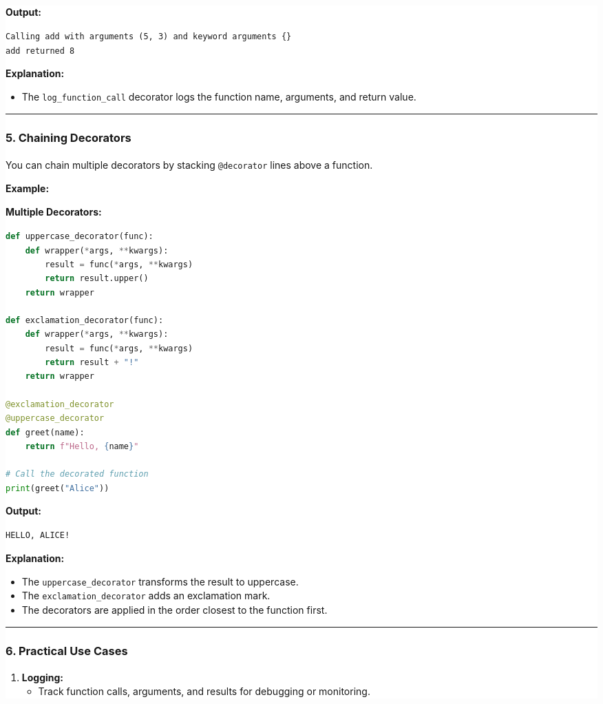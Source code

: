 **Output:**
```
Calling add with arguments (5, 3) and keyword arguments {}
add returned 8
```

**Explanation:**
- The `log_function_call` decorator logs the function name, arguments, and return value.

---

### **5. Chaining Decorators**

You can chain multiple decorators by stacking `@decorator` lines above a function.

**Example:**

**Multiple Decorators:**
```python
def uppercase_decorator(func):
    def wrapper(*args, **kwargs):
        result = func(*args, **kwargs)
        return result.upper()
    return wrapper

def exclamation_decorator(func):
    def wrapper(*args, **kwargs):
        result = func(*args, **kwargs)
        return result + "!"
    return wrapper

@exclamation_decorator
@uppercase_decorator
def greet(name):
    return f"Hello, {name}"

# Call the decorated function
print(greet("Alice"))
```

**Output:**
```
HELLO, ALICE!
```

**Explanation:**
- The `uppercase_decorator` transforms the result to uppercase.
- The `exclamation_decorator` adds an exclamation mark.
- The decorators are applied in the order closest to the function first.

---

### **6. Practical Use Cases**

1. **Logging:**
   - Track function calls, arguments, and results for debugging or monitoring.
